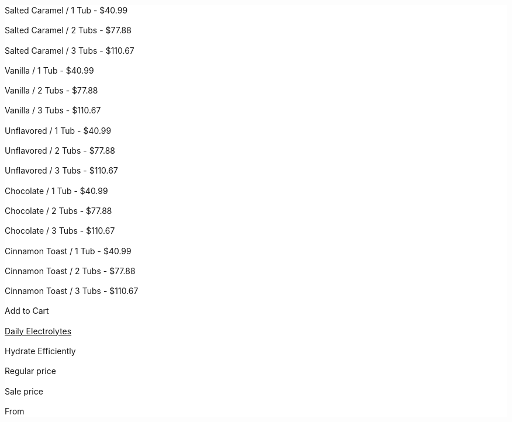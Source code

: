 
Salted Caramel / 1 Tub
\- $40.99

Salted Caramel / 2 Tubs
\- $77.88

Salted Caramel / 3 Tubs
\- $110.67

Vanilla / 1 Tub
\- $40.99

Vanilla / 2 Tubs
\- $77.88

Vanilla / 3 Tubs
\- $110.67

Unflavored / 1 Tub
\- $40.99

Unflavored / 2 Tubs
\- $77.88

Unflavored / 3 Tubs
\- $110.67

Chocolate / 1 Tub
\- $40.99

Chocolate / 2 Tubs
\- $77.88

Chocolate / 3 Tubs
\- $110.67

Cinnamon Toast / 1 Tub
\- $40.99

Cinnamon Toast / 2 Tubs
\- $77.88

Cinnamon Toast / 3 Tubs
\- $110.67


Add to Cart

[Daily Electrolytes](https://shop.perfectketo.com/products/electrolytes)

Hydrate Efficiently



Regular price

Sale price



From
